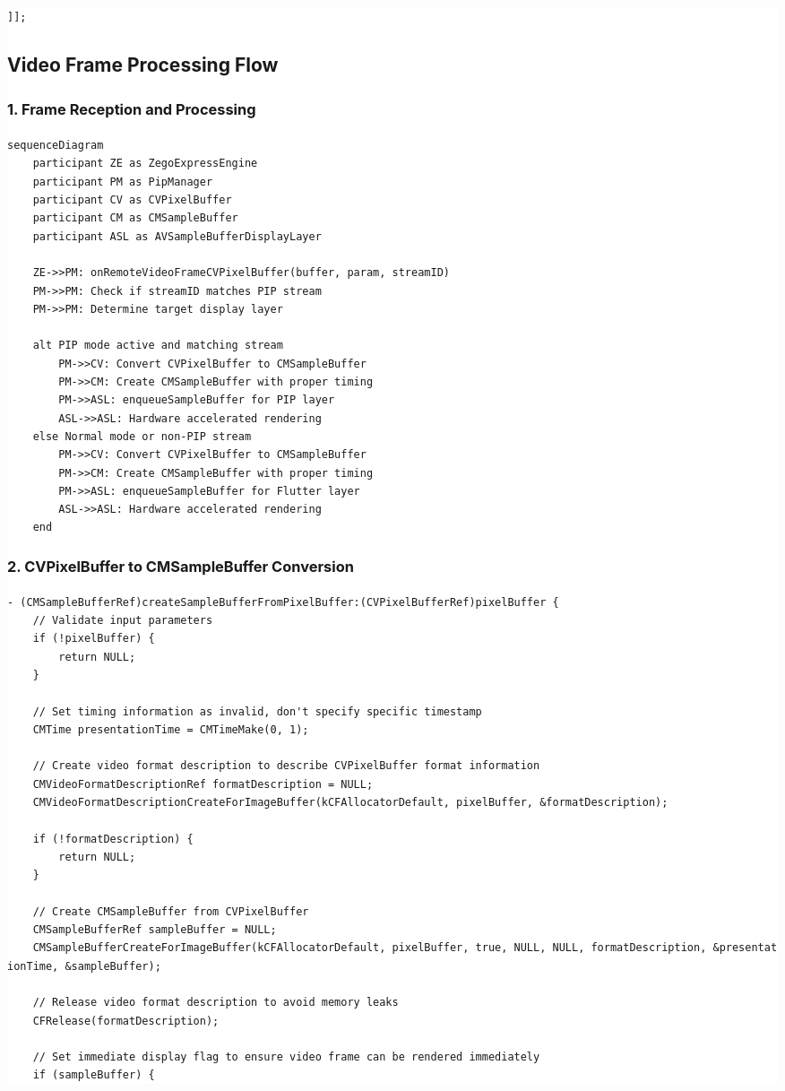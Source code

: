 ```objc
]];
```

## Video Frame Processing Flow

### 1. Frame Reception and Processing

```mermaid
sequenceDiagram
    participant ZE as ZegoExpressEngine
    participant PM as PipManager
    participant CV as CVPixelBuffer
    participant CM as CMSampleBuffer
    participant ASL as AVSampleBufferDisplayLayer

    ZE->>PM: onRemoteVideoFrameCVPixelBuffer(buffer, param, streamID)
    PM->>PM: Check if streamID matches PIP stream
    PM->>PM: Determine target display layer
    
    alt PIP mode active and matching stream
        PM->>CV: Convert CVPixelBuffer to CMSampleBuffer
        PM->>CM: Create CMSampleBuffer with proper timing
        PM->>ASL: enqueueSampleBuffer for PIP layer
        ASL->>ASL: Hardware accelerated rendering
    else Normal mode or non-PIP stream
        PM->>CV: Convert CVPixelBuffer to CMSampleBuffer
        PM->>CM: Create CMSampleBuffer with proper timing
        PM->>ASL: enqueueSampleBuffer for Flutter layer
        ASL->>ASL: Hardware accelerated rendering
    end
```

### 2. CVPixelBuffer to CMSampleBuffer Conversion

```objc
- (CMSampleBufferRef)createSampleBufferFromPixelBuffer:(CVPixelBufferRef)pixelBuffer {
    // Validate input parameters
    if (!pixelBuffer) {
        return NULL;
    }
    
    // Set timing information as invalid, don't specify specific timestamp
    CMTime presentationTime = CMTimeMake(0, 1);
    
    // Create video format description to describe CVPixelBuffer format information
    CMVideoFormatDescriptionRef formatDescription = NULL;
    CMVideoFormatDescriptionCreateForImageBuffer(kCFAllocatorDefault, pixelBuffer, &formatDescription);
    
    if (!formatDescription) {
        return NULL;
    }
    
    // Create CMSampleBuffer from CVPixelBuffer
    CMSampleBufferRef sampleBuffer = NULL;
    CMSampleBufferCreateForImageBuffer(kCFAllocatorDefault, pixelBuffer, true, NULL, NULL, formatDescription, &presentationTime, &sampleBuffer);
    
    // Release video format description to avoid memory leaks
    CFRelease(formatDescription);
    
    // Set immediate display flag to ensure video frame can be rendered immediately
    if (sampleBuffer) {
```